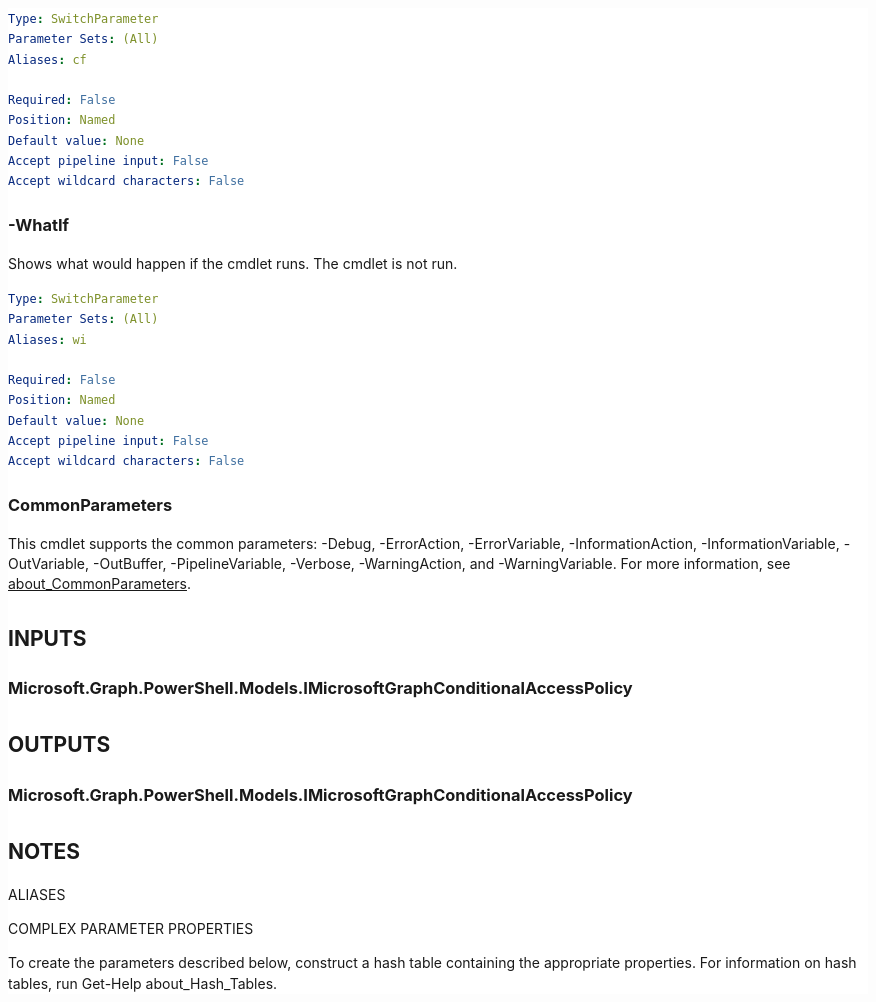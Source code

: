 ```yaml
Type: SwitchParameter
Parameter Sets: (All)
Aliases: cf

Required: False
Position: Named
Default value: None
Accept pipeline input: False
Accept wildcard characters: False
```

### -WhatIf
Shows what would happen if the cmdlet runs.
The cmdlet is not run.

```yaml
Type: SwitchParameter
Parameter Sets: (All)
Aliases: wi

Required: False
Position: Named
Default value: None
Accept pipeline input: False
Accept wildcard characters: False
```

### CommonParameters
This cmdlet supports the common parameters: -Debug, -ErrorAction, -ErrorVariable, -InformationAction, -InformationVariable, -OutVariable, -OutBuffer, -PipelineVariable, -Verbose, -WarningAction, and -WarningVariable. For more information, see [about_CommonParameters](http://go.microsoft.com/fwlink/?LinkID=113216).

## INPUTS

### Microsoft.Graph.PowerShell.Models.IMicrosoftGraphConditionalAccessPolicy
## OUTPUTS

### Microsoft.Graph.PowerShell.Models.IMicrosoftGraphConditionalAccessPolicy
## NOTES

ALIASES

COMPLEX PARAMETER PROPERTIES

To create the parameters described below, construct a hash table containing the appropriate properties. For information on hash tables, run Get-Help about_Hash_Tables.
